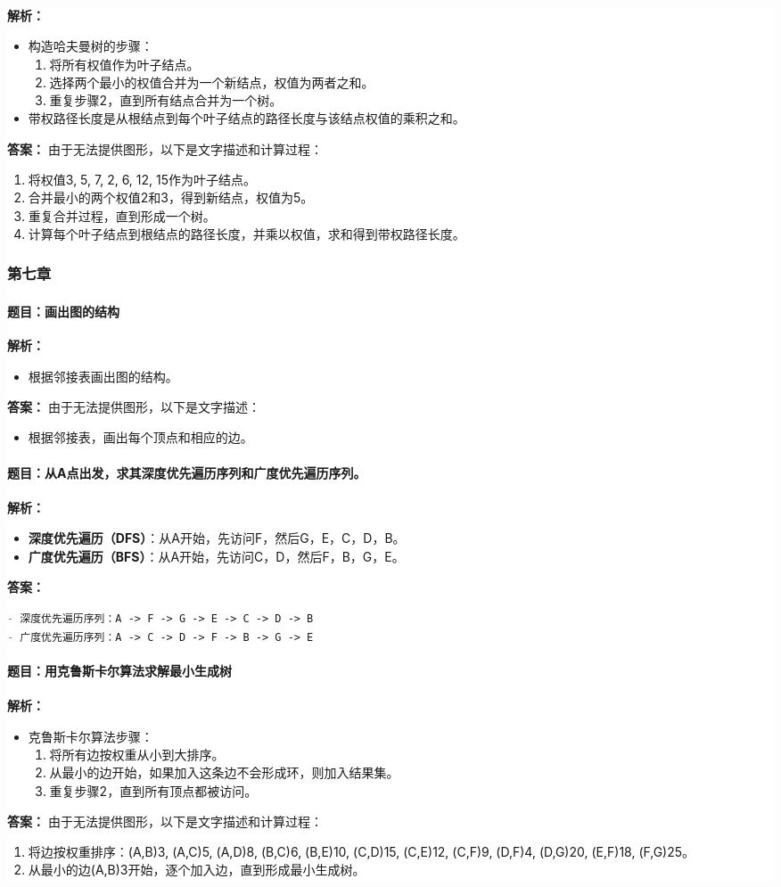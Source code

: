 **解析：**

- 构造哈夫曼树的步骤：
  1. 将所有权值作为叶子结点。
  2. 选择两个最小的权值合并为一个新结点，权值为两者之和。
  3. 重复步骤2，直到所有结点合并为一个树。
- 带权路径长度是从根结点到每个叶子结点的路径长度与该结点权值的乘积之和。

**答案：**
由于无法提供图形，以下是文字描述和计算过程：

1. 将权值3, 5, 7, 2, 6, 12, 15作为叶子结点。
2. 合并最小的两个权值2和3，得到新结点，权值为5。
3. 重复合并过程，直到形成一个树。
4. 计算每个叶子结点到根结点的路径长度，并乘以权值，求和得到带权路径长度。

### 第七章

#### 题目：画出图的结构

**解析：**

- 根据邻接表画出图的结构。

**答案：**
由于无法提供图形，以下是文字描述：

- 根据邻接表，画出每个顶点和相应的边。

#### 题目：从A点出发，求其深度优先遍历序列和广度优先遍历序列。

**解析：**

- **深度优先遍历（DFS）**：从A开始，先访问F，然后G，E，C，D，B。
- **广度优先遍历（BFS）**：从A开始，先访问C，D，然后F，B，G，E。

**答案：**

```markdown
- 深度优先遍历序列：A -> F -> G -> E -> C -> D -> B
- 广度优先遍历序列：A -> C -> D -> F -> B -> G -> E
```

#### 题目：用克鲁斯卡尔算法求解最小生成树

**解析：**

- 克鲁斯卡尔算法步骤：
  1. 将所有边按权重从小到大排序。
  2. 从最小的边开始，如果加入这条边不会形成环，则加入结果集。
  3. 重复步骤2，直到所有顶点都被访问。

**答案：**
由于无法提供图形，以下是文字描述和计算过程：

1. 将边按权重排序：(A,B)3, (A,C)5, (A,D)8, (B,C)6, (B,E)10, (C,D)15, (C,E)12, (C,F)9, (D,F)4, (D,G)20, (E,F)18, (F,G)25。
2. 从最小的边(A,B)3开始，逐个加入边，直到形成最小生成树。
